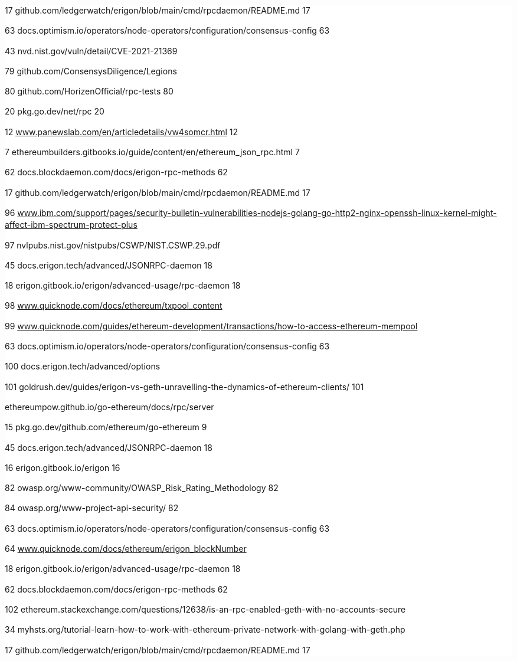 17 github.com/ledgerwatch/erigon/blob/main/cmd/rpcdaemon/README.md 17

63 docs.optimism.io/operators/node-operators/configuration/consensus-config 63

43 nvd.nist.gov/vuln/detail/CVE-2021-21369

79 github.com/ConsensysDiligence/Legions

80 github.com/HorizenOfficial/rpc-tests 80

20 pkg.go.dev/net/rpc 20

12 www.panewslab.com/en/articledetails/vw4somcr.html 12

7 ethereumbuilders.gitbooks.io/guide/content/en/ethereum_json_rpc.html 7

62 docs.blockdaemon.com/docs/erigon-rpc-methods 62

17 github.com/ledgerwatch/erigon/blob/main/cmd/rpcdaemon/README.md 17

96 www.ibm.com/support/pages/security-bulletin-vulnerabilities-nodejs-golang-go-http2-nginx-openssh-linux-kernel-might-affect-ibm-spectrum-protect-plus

97 nvlpubs.nist.gov/nistpubs/CSWP/NIST.CSWP.29.pdf

45 docs.erigon.tech/advanced/JSONRPC-daemon 18

18 erigon.gitbook.io/erigon/advanced-usage/rpc-daemon 18

98 www.quicknode.com/docs/ethereum/txpool_content

99 www.quicknode.com/guides/ethereum-development/transactions/how-to-access-ethereum-mempool

63 docs.optimism.io/operators/node-operators/configuration/consensus-config 63

100 docs.erigon.tech/advanced/options

101 goldrush.dev/guides/erigon-vs-geth-unravelling-the-dynamics-of-ethereum-clients/ 101

ethereumpow.github.io/go-ethereum/docs/rpc/server

15 pkg.go.dev/github.com/ethereum/go-ethereum 9

45 docs.erigon.tech/advanced/JSONRPC-daemon 18

16 erigon.gitbook.io/erigon 16

82 owasp.org/www-community/OWASP_Risk_Rating_Methodology 82

84 owasp.org/www-project-api-security/ 82

63 docs.optimism.io/operators/node-operators/configuration/consensus-config 63

64 www.quicknode.com/docs/ethereum/erigon_blockNumber

18 erigon.gitbook.io/erigon/advanced-usage/rpc-daemon 18

62 docs.blockdaemon.com/docs/erigon-rpc-methods 62

102 ethereum.stackexchange.com/questions/12638/is-an-rpc-enabled-geth-with-no-accounts-secure

34 myhsts.org/tutorial-learn-how-to-work-with-ethereum-private-network-with-golang-with-geth.php

17 github.com/ledgerwatch/erigon/blob/main/cmd/rpcdaemon/README.md 17

